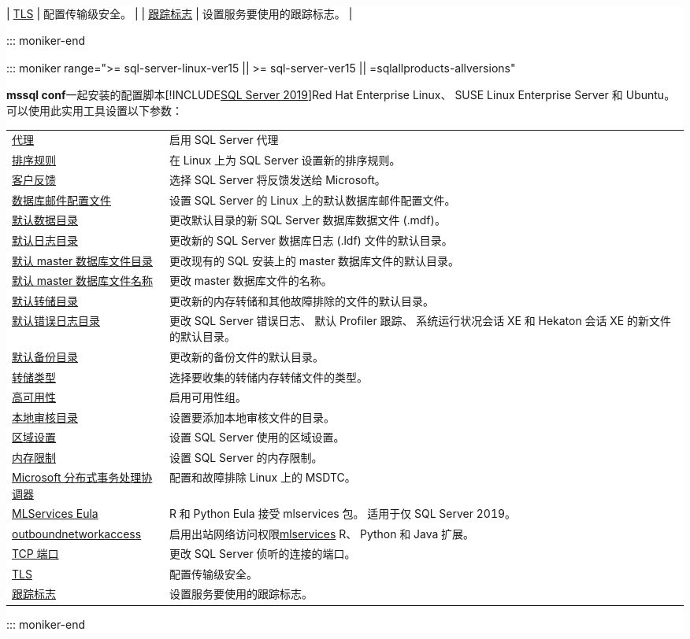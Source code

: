 | [TLS](#tls) | 配置传输级安全。 |
| [跟踪标志](#traceflags) | 设置服务要使用的跟踪标志。 |

::: moniker-end

::: moniker range=">= sql-server-linux-ver15 || >= sql-server-ver15 || =sqlallproducts-allversions"

**mssql conf**一起安装的配置脚本[!INCLUDE[SQL Server 2019](../includes/sssqlv15-md.md)]Red Hat Enterprise Linux、 SUSE Linux Enterprise Server 和 Ubuntu。 可以使用此实用工具设置以下参数：

|||
|---|---|
| [代理](#agent) | 启用 SQL Server 代理 |
| [排序规则](#collation) | 在 Linux 上为 SQL Server 设置新的排序规则。 |
| [客户反馈](#customerfeedback) | 选择 SQL Server 将反馈发送给 Microsoft。 |
| [数据库邮件配置文件](#dbmail) | 设置 SQL Server 的 Linux 上的默认数据库邮件配置文件。 |
| [默认数据目录](#datadir) | 更改默认目录的新 SQL Server 数据库数据文件 (.mdf)。 |
| [默认日志目录](#datadir) | 更改新的 SQL Server 数据库日志 (.ldf) 文件的默认目录。 |
| [默认 master 数据库文件目录](#masterdatabasedir) | 更改现有的 SQL 安装上的 master 数据库文件的默认目录。|
| [默认 master 数据库文件名称](#masterdatabasename) | 更改 master 数据库文件的名称。 |
| [默认转储目录](#dumpdir) | 更改新的内存转储和其他故障排除的文件的默认目录。 |
| [默认错误日志目录](#errorlogdir) | 更改 SQL Server 错误日志、 默认 Profiler 跟踪、 系统运行状况会话 XE 和 Hekaton 会话 XE 的新文件的默认目录。 |
| [默认备份目录](#backupdir) | 更改新的备份文件的默认目录。 |
| [转储类型](#coredump) | 选择要收集的转储内存转储文件的类型。 |
| [高可用性](#hadr) | 启用可用性组。 |
| [本地审核目录](#localaudit) | 设置要添加本地审核文件的目录。 |
| [区域设置](#lcid) | 设置 SQL Server 使用的区域设置。 |
| [内存限制](#memorylimit) | 设置 SQL Server 的内存限制。 |
| [Microsoft 分布式事务处理协调器](#msdtc) | 配置和故障排除 Linux 上的 MSDTC。 |
| [MLServices Eula](#mlservices-eula) | R 和 Python Eula 接受 mlservices 包。 适用于仅 SQL Server 2019。|
| [outboundnetworkaccess](#mlservices-outbound-access) |启用出站网络访问权限[mlservices](sql-server-linux-setup-machine-learning.md) R、 Python 和 Java 扩展。|
| [TCP 端口](#tcpport) | 更改 SQL Server 侦听的连接的端口。 |
| [TLS](#tls) | 配置传输级安全。 |
| [跟踪标志](#traceflags) | 设置服务要使用的跟踪标志。 |

::: moniker-end
